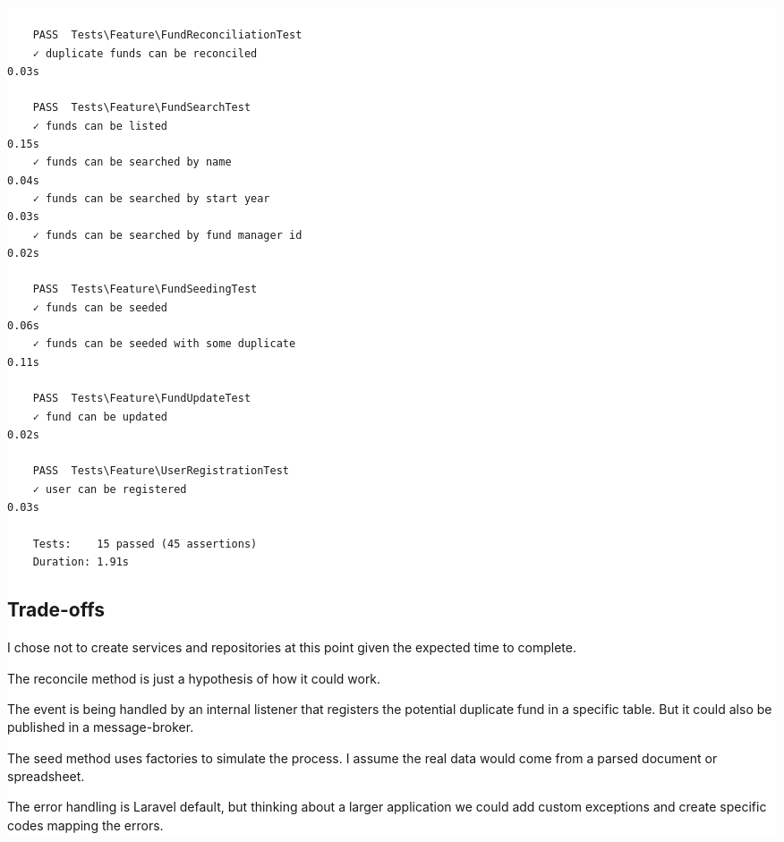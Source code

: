 ```
    
    PASS  Tests\Feature\FundReconciliationTest
    ✓ duplicate funds can be reconciled                                                                                                   0.03s
    
    PASS  Tests\Feature\FundSearchTest
    ✓ funds can be listed                                                                                                                 0.15s
    ✓ funds can be searched by name                                                                                                       0.04s
    ✓ funds can be searched by start year                                                                                                 0.03s
    ✓ funds can be searched by fund manager id                                                                                            0.02s
    
    PASS  Tests\Feature\FundSeedingTest
    ✓ funds can be seeded                                                                                                                 0.06s
    ✓ funds can be seeded with some duplicate                                                                                             0.11s
    
    PASS  Tests\Feature\FundUpdateTest
    ✓ fund can be updated                                                                                                                 0.02s
    
    PASS  Tests\Feature\UserRegistrationTest
    ✓ user can be registered                                                                                                              0.03s
    
    Tests:    15 passed (45 assertions)
    Duration: 1.91s
```

## Trade-offs

I chose not to create services and repositories at this point given the expected time to complete.

The reconcile method is just a hypothesis of how it could work.

The event is being handled by an internal listener that registers the potential duplicate fund in a specific table. 
But it could also be published in a message-broker.

The seed method uses factories to simulate the process. 
I assume the real data would come from a parsed document or spreadsheet. 

The error handling is Laravel default, but thinking about a larger application we could add custom exceptions and create specific codes mapping the errors. 
